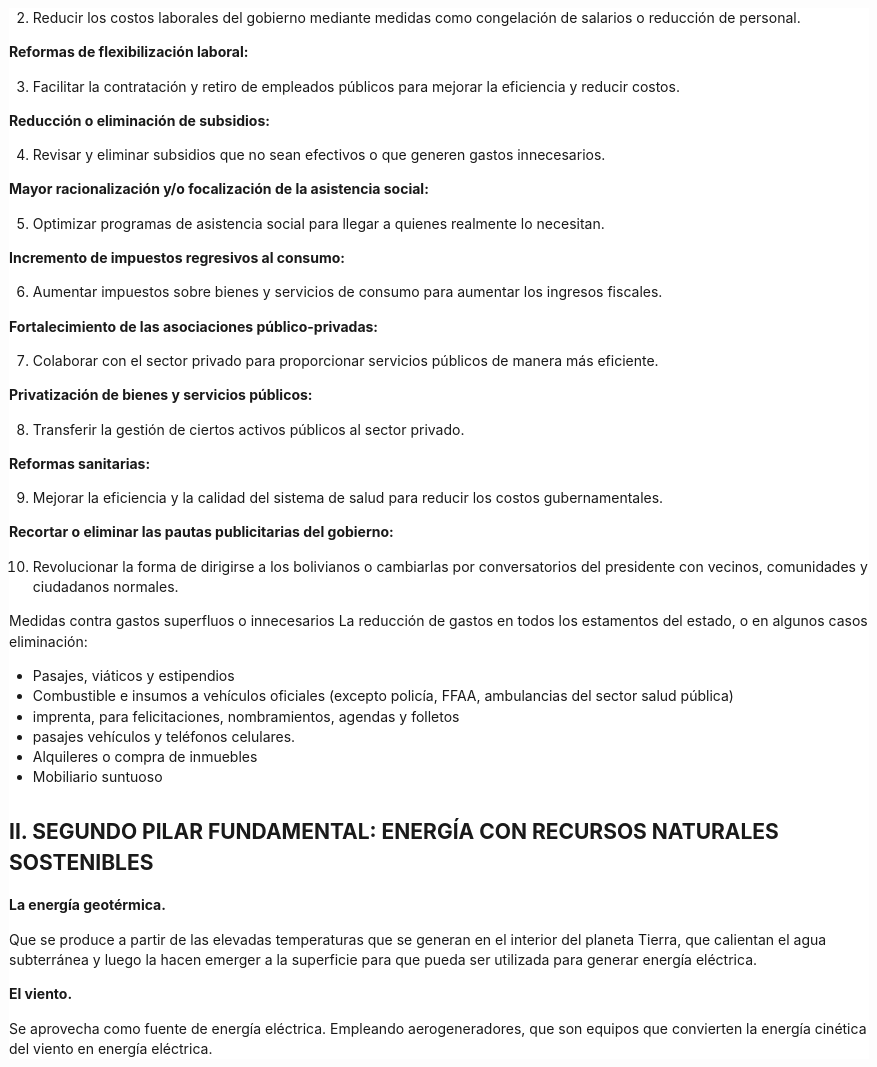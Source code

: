 2. Reducir los costos laborales del gobierno mediante medidas como congelación de salarios o reducción de personal.

**Reformas de flexibilización laboral:**

3. Facilitar la contratación y retiro de empleados públicos para mejorar la eficiencia y reducir costos.

**Reducción o eliminación de subsidios:**

4. Revisar y eliminar subsidios que no sean efectivos o que generen gastos innecesarios.

**Mayor racionalización y/o focalización de la asistencia social:**

5. Optimizar programas de asistencia social para llegar a quienes realmente lo necesitan.

**Incremento de impuestos regresivos al consumo:**

6. Aumentar impuestos sobre bienes y servicios de consumo para aumentar los ingresos fiscales.

**Fortalecimiento de las asociaciones público-privadas:**

7. Colaborar con el sector privado para proporcionar servicios públicos de manera más eficiente.

**Privatización de bienes y servicios públicos:**

8. Transferir la gestión de ciertos activos públicos al sector privado.

**Reformas sanitarias:**

9. Mejorar la eficiencia y la calidad del sistema de salud para reducir los costos gubernamentales.

**Recortar o eliminar las pautas publicitarias del gobierno:** 

10. Revolucionar la forma de dirigirse a los bolivianos o cambiarlas por conversatorios del presidente con vecinos, comunidades y ciudadanos normales.

Medidas contra gastos superfluos o innecesarios
La reducción de gastos en todos los estamentos del estado, o en algunos casos eliminación:

- Pasajes, viáticos y estipendios
- Combustible e insumos a vehículos oficiales (excepto policía, FFAA, ambulancias del sector salud pública)
- imprenta, para felicitaciones, nombramientos, agendas y folletos
- pasajes vehículos y teléfonos celulares.
- Alquileres o compra de inmuebles
- Mobiliario suntuoso


## II. SEGUNDO PILAR FUNDAMENTAL: ENERGÍA CON RECURSOS NATURALES SOSTENIBLES

**La energía geotérmica.**

Que se produce a partir de las elevadas temperaturas que se generan en el interior del planeta Tierra, que calientan el agua subterránea y luego la hacen emerger a la superficie para que pueda ser utilizada para generar energía eléctrica.

**El viento.**

Se aprovecha como fuente de energía eléctrica. Empleando aerogeneradores, que son equipos que convierten la energía cinética del viento en energía eléctrica.
